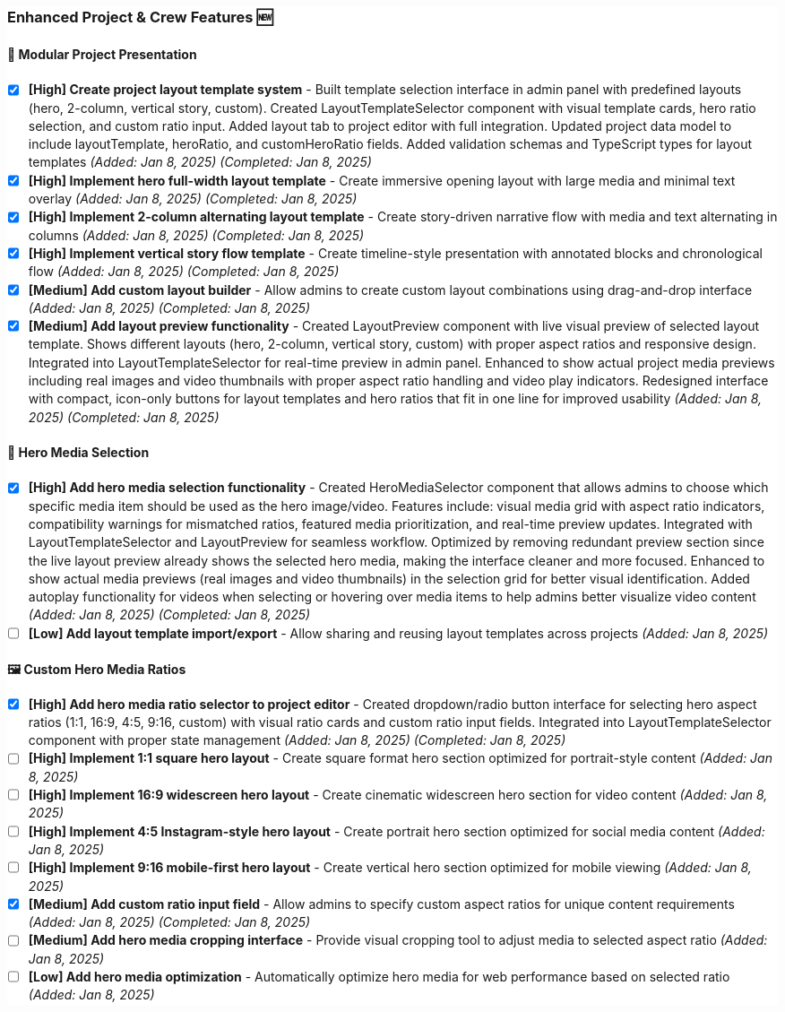 ### Enhanced Project & Crew Features 🆕

#### 🧩 Modular Project Presentation

- [x] **[High] Create project layout template system** - Built template selection interface in admin panel with predefined layouts (hero, 2-column, vertical story, custom). Created LayoutTemplateSelector component with visual template cards, hero ratio selection, and custom ratio input. Added layout tab to project editor with full integration. Updated project data model to include layoutTemplate, heroRatio, and customHeroRatio fields. Added validation schemas and TypeScript types for layout templates _(Added: Jan 8, 2025)_ _(Completed: Jan 8, 2025)_
- [x] **[High] Implement hero full-width layout template** - Create immersive opening layout with large media and minimal text overlay _(Added: Jan 8, 2025)_ _(Completed: Jan 8, 2025)_
- [x] **[High] Implement 2-column alternating layout template** - Create story-driven narrative flow with media and text alternating in columns _(Added: Jan 8, 2025)_ _(Completed: Jan 8, 2025)_
- [x] **[High] Implement vertical story flow template** - Create timeline-style presentation with annotated blocks and chronological flow _(Added: Jan 8, 2025)_ _(Completed: Jan 8, 2025)_
- [x] **[Medium] Add custom layout builder** - Allow admins to create custom layout combinations using drag-and-drop interface _(Added: Jan 8, 2025)_ _(Completed: Jan 8, 2025)_
- [x] **[Medium] Add layout preview functionality** - Created LayoutPreview component with live visual preview of selected layout template. Shows different layouts (hero, 2-column, vertical story, custom) with proper aspect ratios and responsive design. Integrated into LayoutTemplateSelector for real-time preview in admin panel. Enhanced to show actual project media previews including real images and video thumbnails with proper aspect ratio handling and video play indicators. Redesigned interface with compact, icon-only buttons for layout templates and hero ratios that fit in one line for improved usability _(Added: Jan 8, 2025)_ _(Completed: Jan 8, 2025)_

#### 🎯 Hero Media Selection

- [x] **[High] Add hero media selection functionality** - Created HeroMediaSelector component that allows admins to choose which specific media item should be used as the hero image/video. Features include: visual media grid with aspect ratio indicators, compatibility warnings for mismatched ratios, featured media prioritization, and real-time preview updates. Integrated with LayoutTemplateSelector and LayoutPreview for seamless workflow. Optimized by removing redundant preview section since the live layout preview already shows the selected hero media, making the interface cleaner and more focused. Enhanced to show actual media previews (real images and video thumbnails) in the selection grid for better visual identification. Added autoplay functionality for videos when selecting or hovering over media items to help admins better visualize video content _(Added: Jan 8, 2025)_ _(Completed: Jan 8, 2025)_
- [ ] **[Low] Add layout template import/export** - Allow sharing and reusing layout templates across projects _(Added: Jan 8, 2025)_

#### 🖼️ Custom Hero Media Ratios

- [x] **[High] Add hero media ratio selector to project editor** - Created dropdown/radio button interface for selecting hero aspect ratios (1:1, 16:9, 4:5, 9:16, custom) with visual ratio cards and custom ratio input fields. Integrated into LayoutTemplateSelector component with proper state management _(Added: Jan 8, 2025)_ _(Completed: Jan 8, 2025)_
- [ ] **[High] Implement 1:1 square hero layout** - Create square format hero section optimized for portrait-style content _(Added: Jan 8, 2025)_
- [ ] **[High] Implement 16:9 widescreen hero layout** - Create cinematic widescreen hero section for video content _(Added: Jan 8, 2025)_
- [ ] **[High] Implement 4:5 Instagram-style hero layout** - Create portrait hero section optimized for social media content _(Added: Jan 8, 2025)_
- [ ] **[High] Implement 9:16 mobile-first hero layout** - Create vertical hero section optimized for mobile viewing _(Added: Jan 8, 2025)_
- [x] **[Medium] Add custom ratio input field** - Allow admins to specify custom aspect ratios for unique content requirements _(Added: Jan 8, 2025)_ _(Completed: Jan 8, 2025)_
- [ ] **[Medium] Add hero media cropping interface** - Provide visual cropping tool to adjust media to selected aspect ratio _(Added: Jan 8, 2025)_
- [ ] **[Low] Add hero media optimization** - Automatically optimize hero media for web performance based on selected ratio _(Added: Jan 8, 2025)_
